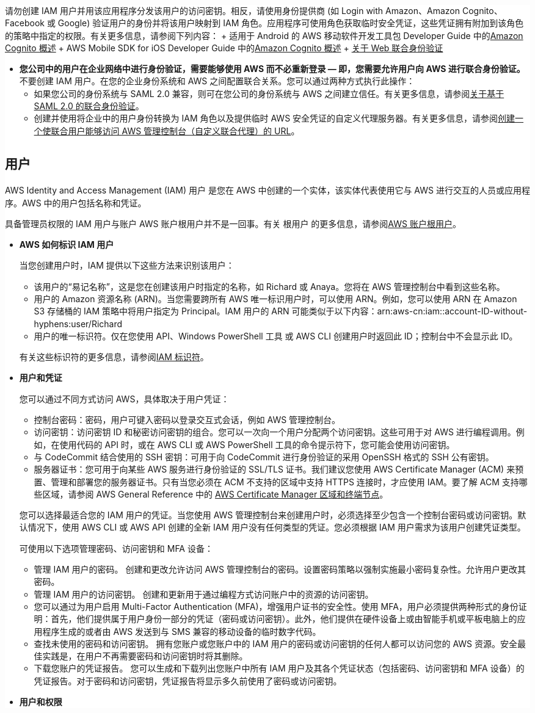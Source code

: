    请勿创建 IAM 用户并用该应用程序分发该用户的访问密钥。相反，请使用身份提供商 (如 Login with Amazon、Amazon Cognito、Facebook 或 Google) 验证用户的身份并将该用户映射到 IAM 角色。应用程序可使用角色获取临时安全凭证，这些凭证拥有附加到该角色的策略中指定的权限。有关更多信息，请参阅下列内容：
    + 适用于 Android 的 AWS 移动软件开发工具包 Developer Guide 中的[Amazon Cognito 概述](https://docs.amazonaws.cn/mobile/sdkforandroid/developerguide/cognito-auth.html#d0e840)
    + AWS Mobile SDK for iOS Developer Guide 中的[Amazon Cognito 概述](https://docs.amazonaws.cn/mobile/sdkforios/developerguide/cognito-auth.html#d0e664)
    + [关于 Web 联合身份验证](https://docs.amazonaws.cn/IAM/latest/UserGuide/id_roles_providers_oidc.html)
- **您公司中的用户在企业网络中进行身份验证，需要能够使用 AWS 而不必重新登录 — 即，您需要允许用户向 AWS 进行联合身份验证。**
  不要创建 IAM 用户。在您的企业身份系统和 AWS 之间配置联合关系。您可以通过两种方式执行此操作：
    + 如果您公司的身份系统与 SAML 2.0 兼容，则可在您公司的身份系统与 AWS 之间建立信任。有关更多信息，请参阅[关于基于 SAML 2.0 的联合身份验证](https://docs.amazonaws.cn/IAM/latest/UserGuide/id_roles_providers_saml.html)。
    + 创建并使用将企业中的用户身份转换为 IAM 角色以及提供临时 AWS 安全凭证的自定义代理服务器。有关更多信息，请参阅[创建一个使联合用户能够访问 AWS 管理控制台（自定义联合代理）的 URL](https://docs.amazonaws.cn/IAM/latest/UserGuide/id_roles_providers_enable-console-custom-url.html)。
## 用户
AWS Identity and Access Management (IAM) 用户 是您在 AWS 中创建的一个实体，该实体代表使用它与 AWS 进行交互的人员或应用程序。AWS 中的用户包括名称和凭证。

具备管理员权限的 IAM 用户与账户 AWS 账户根用户并不是一回事。有关 根用户 的更多信息，请参阅[AWS 账户根用户](https://docs.amazonaws.cn/IAM/latest/UserGuide/id_root-user.html)。
- **AWS 如何标识 IAM 用户**

  当您创建用户时，IAM 提供以下这些方法来识别该用户：
   + 该用户的“易记名称”，这是您在创建该用户时指定的名称，如 Richard 或 Anaya。您将在 AWS 管理控制台中看到这些名称。
   + 用户的 Amazon 资源名称 (ARN)。当您需要跨所有 AWS 唯一标识用户时，可以使用 ARN。例如，您可以使用 ARN 在 Amazon S3 存储桶的 IAM 策略中将用户指定为 Principal。IAM 用户的 ARN 可能类似于以下内容：arn:aws-cn:iam::account-ID-without-hyphens:user/Richard
   + 用户的唯一标识符。仅在您使用 API、Windows PowerShell 工具 或 AWS CLI 创建用户时返回此 ID；控制台中不会显示此 ID。

  有关这些标识符的更多信息，请参阅[IAM 标识符](https://docs.amazonaws.cn/IAM/latest/UserGuide/reference_identifiers.html)。
- **用户和凭证**
  
    您可以通过不同方式访问 AWS，具体取决于用户凭证：
  + 控制台密码：密码，用户可键入密码以登录交互式会话，例如 AWS 管理控制台。
  + 访问密钥：访问密钥 ID 和秘密访问密钥的组合。您可以一次向一个用户分配两个访问密钥。这些可用于对 AWS 进行编程调用。例如，在使用代码的 API 时，或在 AWS CLI 或 AWS PowerShell 工具的命令提示符下，您可能会使用访问密钥。
  + 与 CodeCommit 结合使用的 SSH 密钥：可用于向 CodeCommit 进行身份验证的采用 OpenSSH 格式的 SSH 公有密钥。
  + 服务器证书：您可用于向某些 AWS 服务进行身份验证的 SSL/TLS 证书。我们建议您使用 AWS Certificate Manager (ACM) 来预置、管理和部署您的服务器证书。只有当您必须在 ACM 不支持的区域中支持 HTTPS 连接时，才应使用 IAM。要了解 ACM 支持哪些区域，请参阅 AWS General Reference 中的 [AWS Certificate Manager 区域和终端节点](http://docs.aws.amazon.com/general/latest/gr/rande.html#acm_region)。
  
  您可以选择最适合您的 IAM 用户的凭证。当您使用 AWS 管理控制台来创建用户时，必须选择至少包含一个控制台密码或访问密钥。默认情况下，使用 AWS CLI 或 AWS API 创建的全新 IAM 用户没有任何类型的凭证。您必须根据 IAM 用户需求为该用户创建凭证类型。

  可使用以下选项管理密码、访问密钥和 MFA 设备：
  + 管理 IAM 用户的密码。 创建和更改允许访问 AWS 管理控制台的密码。设置密码策略以强制实施最小密码复杂性。允许用户更改其密码。
  + 管理 IAM 用户的访问密钥。 创建和更新用于通过编程方式访问账户中的资源的访问密钥。
  + 您可以通过为用户启用 Multi-Factor Authentication (MFA)，增强用户证书的安全性。使用 MFA，用户必须提供两种形式的身份证明：首先，他们提供属于用户身份一部分的凭证（密码或访问密钥）。此外，他们提供在硬件设备上或由智能手机或平板电脑上的应用程序生成的或者由 AWS 发送到与 SMS 兼容的移动设备的临时数字代码。
  + 查找未使用的密码和访问密钥。 拥有您账户或您账户中的 IAM 用户的密码或访问密钥的任何人都可以访问您的 AWS 资源。安全最佳实践是，在用户不再需要密码和访问密钥时将其删除。
  + 下载您账户的凭证报告。 您可以生成和下载列出您账户中所有 IAM 用户及其各个凭证状态（包括密码、访问密钥和 MFA 设备）的凭证报告。对于密码和访问密钥，凭证报告将显示多久前使用了密码或访问密钥。
- **用户和权限**
